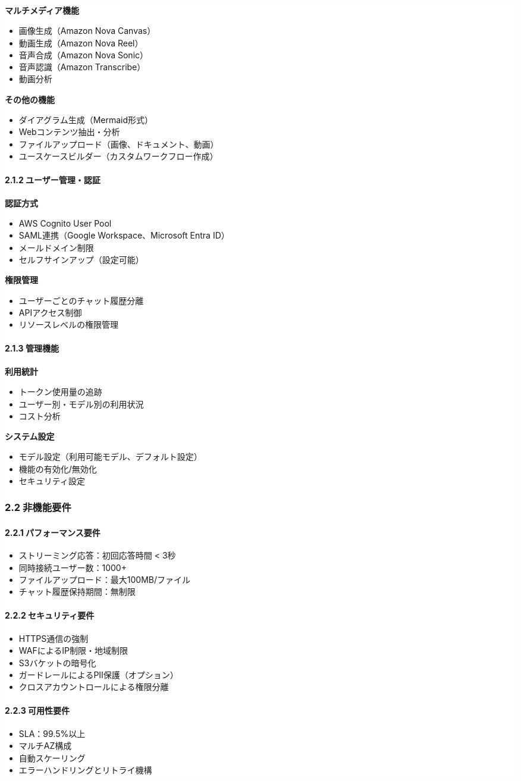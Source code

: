 **マルチメディア機能**
- 画像生成（Amazon Nova Canvas）
- 動画生成（Amazon Nova Reel）
- 音声合成（Amazon Nova Sonic）
- 音声認識（Amazon Transcribe）
- 動画分析

**その他の機能**
- ダイアグラム生成（Mermaid形式）
- Webコンテンツ抽出・分析
- ファイルアップロード（画像、ドキュメント、動画）
- ユースケースビルダー（カスタムワークフロー作成）

#### 2.1.2 ユーザー管理・認証

**認証方式**
- AWS Cognito User Pool
- SAML連携（Google Workspace、Microsoft Entra ID）
- メールドメイン制限
- セルフサインアップ（設定可能）

**権限管理**
- ユーザーごとのチャット履歴分離
- APIアクセス制御
- リソースレベルの権限管理

#### 2.1.3 管理機能

**利用統計**
- トークン使用量の追跡
- ユーザー別・モデル別の利用状況
- コスト分析

**システム設定**
- モデル設定（利用可能モデル、デフォルト設定）
- 機能の有効化/無効化
- セキュリティ設定

### 2.2 非機能要件

#### 2.2.1 パフォーマンス要件
- ストリーミング応答：初回応答時間 < 3秒
- 同時接続ユーザー数：1000+
- ファイルアップロード：最大100MB/ファイル
- チャット履歴保持期間：無制限

#### 2.2.2 セキュリティ要件
- HTTPS通信の強制
- WAFによるIP制限・地域制限
- S3バケットの暗号化
- ガードレールによるPII保護（オプション）
- クロスアカウントロールによる権限分離

#### 2.2.3 可用性要件
- SLA：99.5%以上
- マルチAZ構成
- 自動スケーリング
- エラーハンドリングとリトライ機構
